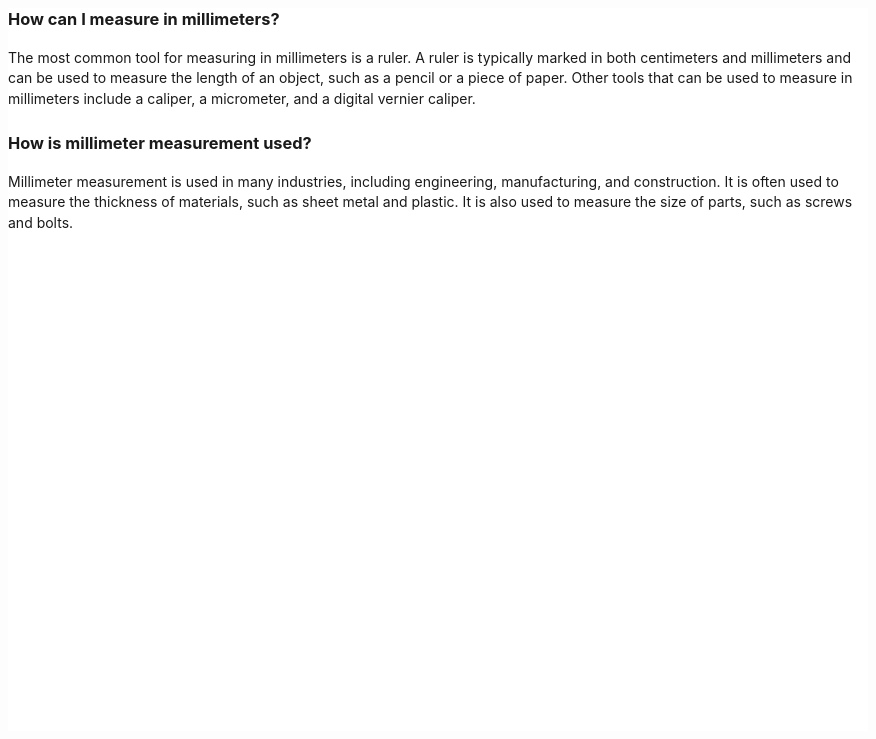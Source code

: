 <h3>How can I measure in millimeters?</h3>

The most common tool for measuring in millimeters is a ruler. A ruler is typically marked in both centimeters and millimeters and can be used to measure the length of an object, such as a pencil or a piece of paper. Other tools that can be used to measure in millimeters include a caliper, a micrometer, and a digital vernier caliper.

<h3>How is millimeter measurement used?</h3>

Millimeter measurement is used in many industries, including engineering, manufacturing, and construction. It is often used to measure the thickness of materials, such as sheet metal and plastic. It is also used to measure the size of parts, such as screws and bolts.

<div style="position: relative; padding-bottom: 56.25%; overflow: hidden"><iframe src="https://www.youtube.com/embed/Y6NTcUT-v7U" frameborder="0" allow="accelerometer; autoplay; clipboard-write; encrypted-media; gyroscope; picture-in-picture; web-share" allowfullscreen style="position: absolute; top: 0; left: 0; width: 100%; height: 100%;"></iframe>
</div>